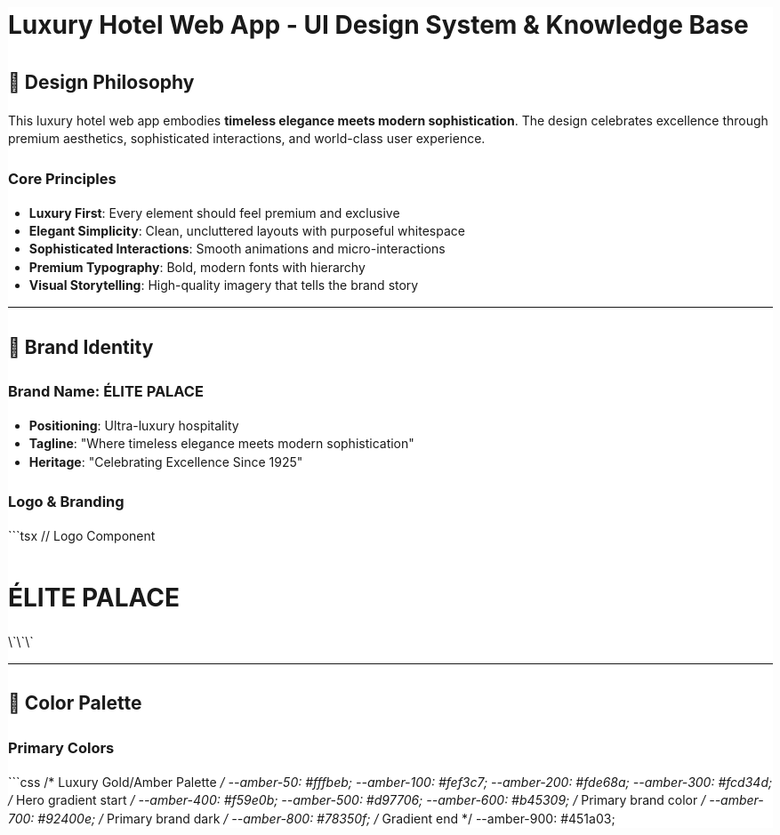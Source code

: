 # Luxury Hotel Web App - UI Design System & Knowledge Base

## 🎨 Design Philosophy

This luxury hotel web app embodies **timeless elegance meets modern sophistication**. The design celebrates excellence through premium aesthetics, sophisticated interactions, and world-class user experience.

### Core Principles
- **Luxury First**: Every element should feel premium and exclusive
- **Elegant Simplicity**: Clean, uncluttered layouts with purposeful whitespace
- **Sophisticated Interactions**: Smooth animations and micro-interactions
- **Premium Typography**: Bold, modern fonts with hierarchy
- **Visual Storytelling**: High-quality imagery that tells the brand story

---

## 🎯 Brand Identity

### Brand Name: **ÉLITE PALACE**
- **Positioning**: Ultra-luxury hospitality
- **Tagline**: "Where timeless elegance meets modern sophistication"
- **Heritage**: "Celebrating Excellence Since 1925"

### Logo & Branding
\`\`\`tsx
// Logo Component
<div className="flex items-center space-x-2">
  <Crown className="h-8 w-8 text-amber-600" />
  <h1 className="text-2xl font-bold bg-gradient-to-r from-amber-600 to-amber-800 bg-clip-text text-transparent">
    ÉLITE PALACE
  </h1>
</div>
\`\`\`

---

## 🎨 Color Palette

### Primary Colors
\`\`\`css
/* Luxury Gold/Amber Palette */
--amber-50: #fffbeb;
--amber-100: #fef3c7;
--amber-200: #fde68a;
--amber-300: #fcd34d;  /* Hero gradient start */
--amber-400: #f59e0b;
--amber-500: #d97706;
--amber-600: #b45309;  /* Primary brand color */
--amber-700: #92400e;  /* Primary brand dark */
--amber-800: #78350f;  /* Gradient end */
--amber-900: #451a03;
